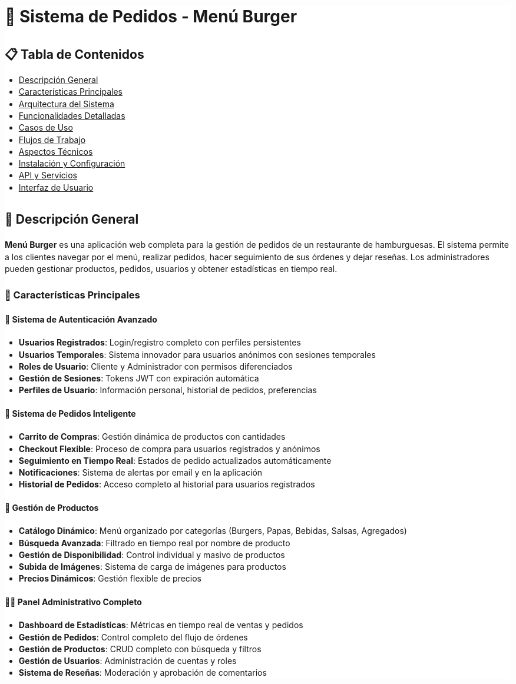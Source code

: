 # 🍔 Sistema de Pedidos - Menú Burger

## 📋 Tabla de Contenidos
- [Descripción General](#-descripción-general)
- [Características Principales](#-características-principales)
- [Arquitectura del Sistema](#-arquitectura-del-sistema)
- [Funcionalidades Detalladas](#-funcionalidades-detalladas)
- [Casos de Uso](#-casos-de-uso)
- [Flujos de Trabajo](#-flujos-de-trabajo)
- [Aspectos Técnicos](#-aspectos-técnicos)
- [Instalación y Configuración](#-instalación-y-configuración)
- [API y Servicios](#-api-y-servicios)
- [Interfaz de Usuario](#-interfaz-de-usuario)

## 🎯 Descripción General

**Menú Burger** es una aplicación web completa para la gestión de pedidos de un restaurante de hamburguesas. El sistema permite a los clientes navegar por el menú, realizar pedidos, hacer seguimiento de sus órdenes y dejar reseñas. Los administradores pueden gestionar productos, pedidos, usuarios y obtener estadísticas en tiempo real.

### 🌟 Características Principales

#### 🔐 **Sistema de Autenticación Avanzado**
- **Usuarios Registrados**: Login/registro completo con perfiles persistentes
- **Usuarios Temporales**: Sistema innovador para usuarios anónimos con sesiones temporales
- **Roles de Usuario**: Cliente y Administrador con permisos diferenciados
- **Gestión de Sesiones**: Tokens JWT con expiración automática
- **Perfiles de Usuario**: Información personal, historial de pedidos, preferencias

#### 🛒 **Sistema de Pedidos Inteligente**
- **Carrito de Compras**: Gestión dinámica de productos con cantidades
- **Checkout Flexible**: Proceso de compra para usuarios registrados y anónimos
- **Seguimiento en Tiempo Real**: Estados de pedido actualizados automáticamente
- **Notificaciones**: Sistema de alertas por email y en la aplicación
- **Historial de Pedidos**: Acceso completo al historial para usuarios registrados

#### 🍔 **Gestión de Productos**
- **Catálogo Dinámico**: Menú organizado por categorías (Burgers, Papas, Bebidas, Salsas, Agregados)
- **Búsqueda Avanzada**: Filtrado en tiempo real por nombre de producto
- **Gestión de Disponibilidad**: Control individual y masivo de productos
- **Subida de Imágenes**: Sistema de carga de imágenes para productos
- **Precios Dinámicos**: Gestión flexible de precios

#### 👨‍💼 **Panel Administrativo Completo**
- **Dashboard de Estadísticas**: Métricas en tiempo real de ventas y pedidos
- **Gestión de Pedidos**: Control completo del flujo de órdenes
- **Gestión de Productos**: CRUD completo con búsqueda y filtros
- **Gestión de Usuarios**: Administración de cuentas y roles
- **Sistema de Reseñas**: Moderación y aprobación de comentarios
